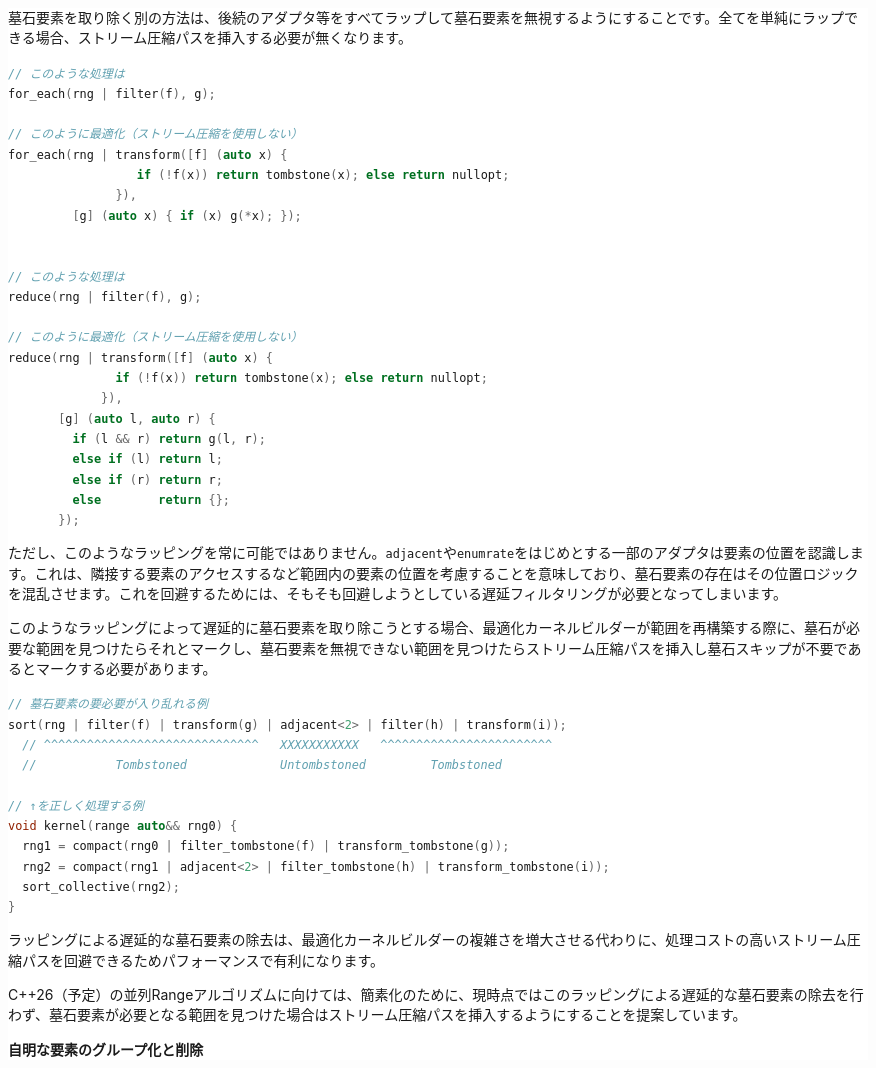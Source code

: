 
墓石要素を取り除く別の方法は、後続のアダプタ等をすべてラップして墓石要素を無視するようにすることです。全てを単純にラップできる場合、ストリーム圧縮パスを挿入する必要が無くなります。

```cpp
// このような処理は
for_each(rng | filter(f), g);

// このように最適化（ストリーム圧縮を使用しない）
for_each(rng | transform([f] (auto x) {
                  if (!f(x)) return tombstone(x); else return nullopt;
               }),
         [g] (auto x) { if (x) g(*x); });


// このような処理は
reduce(rng | filter(f), g);

// このように最適化（ストリーム圧縮を使用しない）
reduce(rng | transform([f] (auto x) {
               if (!f(x)) return tombstone(x); else return nullopt;
             }),
       [g] (auto l, auto r) {
         if (l && r) return g(l, r);
         else if (l) return l;
         else if (r) return r;
         else        return {};
       });
```

ただし、このようなラッピングを常に可能ではありません。`adjacent`や`enumrate`をはじめとする一部のアダプタは要素の位置を認識します。これは、隣接する要素のアクセスするなど範囲内の要素の位置を考慮することを意味しており、墓石要素の存在はその位置ロジックを混乱させます。これを回避するためには、そもそも回避しようとしている遅延フィルタリングが必要となってしまいます。

このようなラッピングによって遅延的に墓石要素を取り除こうとする場合、最適化カーネルビルダーが範囲を再構築する際に、墓石が必要な範囲を見つけたらそれとマークし、墓石要素を無視できない範囲を見つけたらストリーム圧縮パスを挿入し墓石スキップが不要であるとマークする必要があります。

```cpp
// 墓石要素の要必要が入り乱れる例
sort(rng | filter(f) | transform(g) | adjacent<2> | filter(h) | transform(i));
  // ^^^^^^^^^^^^^^^^^^^^^^^^^^^^^^   XXXXXXXXXXX   ^^^^^^^^^^^^^^^^^^^^^^^^
  //           Tombstoned             Untombstoned         Tombstoned

// ↑を正しく処理する例
void kernel(range auto&& rng0) {
  rng1 = compact(rng0 | filter_tombstone(f) | transform_tombstone(g));
  rng2 = compact(rng1 | adjacent<2> | filter_tombstone(h) | transform_tombstone(i));
  sort_collective(rng2);
}
```

ラッピングによる遅延的な墓石要素の除去は、最適化カーネルビルダーの複雑さを増大させる代わりに、処理コストの高いストリーム圧縮パスを回避できるためパフォーマンスで有利になります。

C++26（予定）の並列Rangeアルゴリズムに向けては、簡素化のために、現時点ではこのラッピングによる遅延的な墓石要素の除去を行わず、墓石要素が必要となる範囲を見つけた場合はストリーム圧縮パスを挿入するようにすることを提案しています。

**自明な要素のグループ化と削除**
